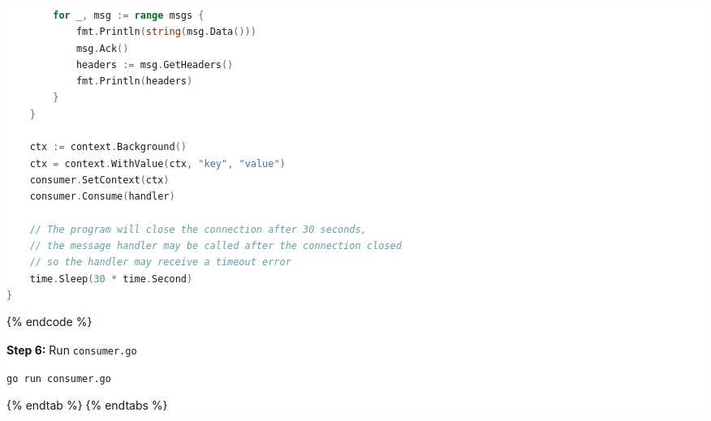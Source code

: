 ```go
        for _, msg := range msgs {
            fmt.Println(string(msg.Data()))
            msg.Ack()
            headers := msg.GetHeaders()
            fmt.Println(headers)
        }
    }

    ctx := context.Background()
    ctx = context.WithValue(ctx, "key", "value")
    consumer.SetContext(ctx)
    consumer.Consume(handler)

    // The program will close the connection after 30 seconds,
    // the message handler may be called after the connection closed
    // so the handler may receive a timeout error
    time.Sleep(30 * time.Second)
}
```
{% endcode %}

**Step 6:** Run `consumer.go`

```bash
go run consumer.go
```
{% endtab %}
{% endtabs %}


